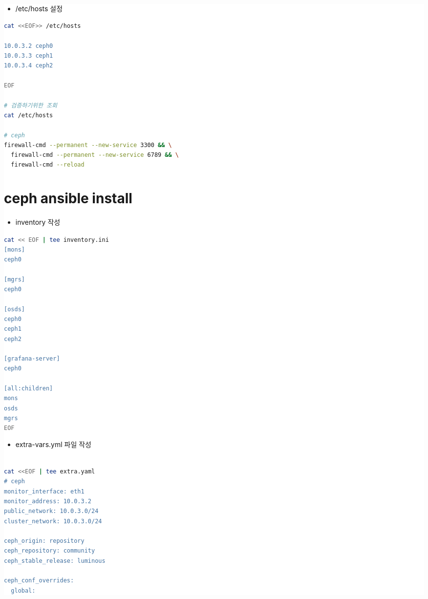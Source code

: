 * /etc/hosts 설정
```sh
cat <<EOF>> /etc/hosts

10.0.3.2 ceph0
10.0.3.3 ceph1
10.0.3.4 ceph2

EOF

# 검증하기위한 조회 
cat /etc/hosts

# ceph 
firewall-cmd --permanent --new-service 3300 && \
  firewall-cmd --permanent --new-service 6789 && \
  firewall-cmd --reload

```




# ceph ansible install

* inventory 작성 

```sh 
cat << EOF | tee inventory.ini
[mons]
ceph0

[mgrs]
ceph0

[osds]
ceph0
ceph1
ceph2

[grafana-server]
ceph0

[all:children]
mons
osds
mgrs
EOF
```

* extra-vars.yml 파일 작성 

```sh 

cat <<EOF | tee extra.yaml
# ceph
monitor_interface: eth1
monitor_address: 10.0.3.2
public_network: 10.0.3.0/24
cluster_network: 10.0.3.0/24

ceph_origin: repository
ceph_repository: community
ceph_stable_release: luminous

ceph_conf_overrides:
  global:
```